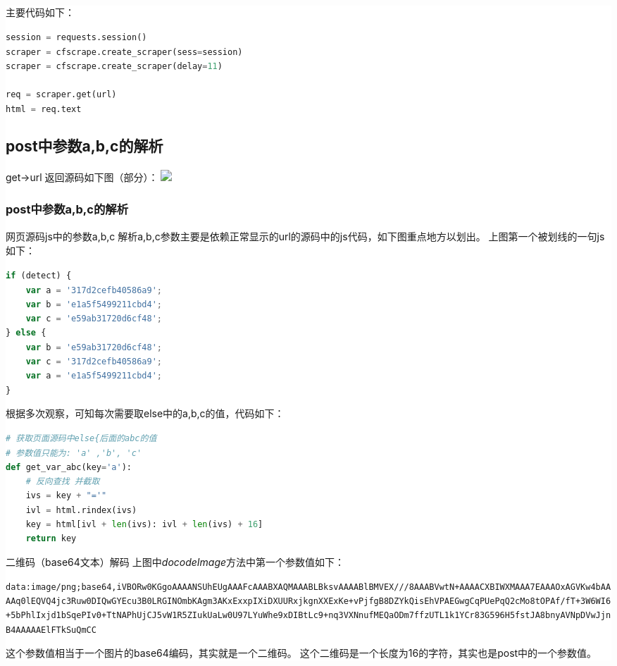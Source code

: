 主要代码如下：
```python
session = requests.session()
scraper = cfscrape.create_scraper(sess=session)
scraper = cfscrape.create_scraper(delay=11)

req = scraper.get(url)
html = req.text
```

## post中参数a,b,c的解析
get->url 返回源码如下图（部分）：
![](http://ww1.sinaimg.cn/large/9d89d613ly1g24qcdqgfgj20v40ilq9l.jpg)

### post中参数a,b,c的解析

网页源码js中的参数a,b,c
解析a,b,c参数主要是依赖正常显示的url的源码中的js代码，如下图重点地方以划出。
上图第一个被划线的一句js如下：
```js
if (detect) {
    var a = '317d2cefb40586a9';
    var b = 'e1a5f5499211cbd4';
    var c = 'e59ab31720d6cf48';
} else {
    var b = 'e59ab31720d6cf48';
    var c = '317d2cefb40586a9';
    var a = 'e1a5f5499211cbd4';
}
```

根据多次观察，可知每次需要取else中的a,b,c的值，代码如下：
```python
# 获取页面源码中else{后面的abc的值
# 参数值只能为: 'a' ,'b', 'c'
def get_var_abc(key='a'):
    # 反向查找 并截取
    ivs = key + "='"
    ivl = html.rindex(ivs)
    key = html[ivl + len(ivs): ivl + len(ivs) + 16]
    return key
```
二维码（base64文本）解码
上图中*docodeImage*方法中第一个参数值如下：

`data:image/png;base64,iVBORw0KGgoAAAANSUhEUgAAAFcAAABXAQMAAABLBksvAAAABlBMVEX///8AAABVwtN+AAAACXBIWXMAAA7EAAAOxAGVKw4bAAAAq0lEQVQ4jc3Ruw0DIQwGYEcu3B0LRGINOmbKAgm3AKxExxpIXiDXUURxjkgnXXExKe+vPjfgB8DZYkQisEhVPAEGwgCqPUePqQ2cMo8tOPAf/fT+3W6WI6+5bPhlIxjd1bSqePIv0+TtNAPhUjCJ5vW1R5ZIukUaLw0U97LYuWhe9xDIBtLc9+nq3VXNnufMEQaODm7ffzUTL1k1YCr83G596H5fstJA8bnyAVNpDVwJjnB4AAAAAElFTkSuQmCC`

这个参数值相当于一个图片的base64编码，其实就是一个二维码。
这个二维码是一个长度为16的字符，其实也是post中的一个参数值。
